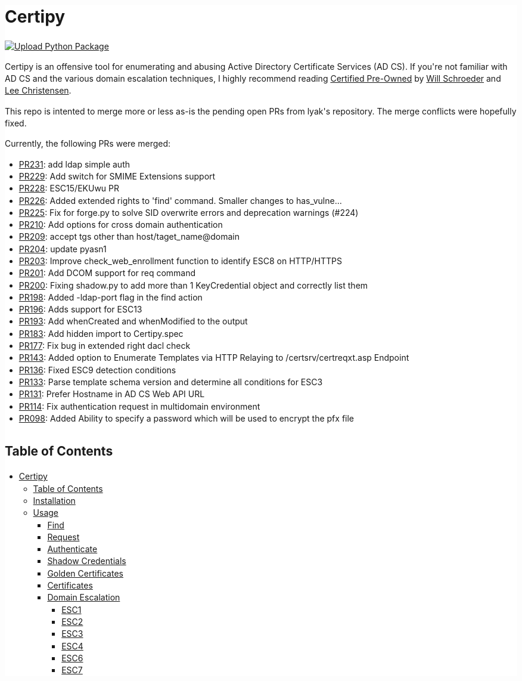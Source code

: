 # Certipy

[![Upload Python Package](https://github.com/ly4k/Certipy/actions/workflows/python-publish.yml/badge.svg)](https://github.com/ly4k/Certipy/actions/workflows/python-publish.yml)

Certipy is an offensive tool for enumerating and abusing Active Directory Certificate Services (AD CS). If you're not familiar with AD CS and the various domain escalation techniques, I highly recommend reading [Certified Pre-Owned](https://posts.specterops.io/certified-pre-owned-d95910965cd2) by [Will Schroeder](https://twitter.com/harmj0y) and [Lee Christensen](https://twitter.com/tifkin_).

This repo is intented to merge more or less as-is the pending open PRs from lyak's repository. The merge conflicts were hopefully fixed.

Currently, the following PRs were merged:
- [PR231](https://github.com/ly4k/Certipy/pull/231): add ldap simple auth
- [PR229](https://github.com/ly4k/Certipy/pull/229): Add switch for SMIME Extensions support
- [PR228](https://github.com/ly4k/Certipy/pull/228): ESC15/EKUwu PR
- [PR226](https://github.com/ly4k/Certipy/pull/226): Added extended rights to 'find' command. Smaller changes to has_vulne...
- [PR225](https://github.com/ly4k/Certipy/pull/225): Fix for forge.py to solve SID overwrite errors and deprecation warnings (#224)
- [PR210](https://github.com/ly4k/Certipy/pull/210): Add options for cross domain authentication
- [PR209](https://github.com/ly4k/Certipy/pull/209): accept tgs other than host/taget_name@domain
- [PR204](https://github.com/ly4k/Certipy/pull/204): update pyasn1
- [PR203](https://github.com/ly4k/Certipy/pull/203): Improve check_web_enrollment function to identify ESC8 on HTTP/HTTPS
- [PR201](https://github.com/ly4k/Certipy/pull/201): Add DCOM support for req command
- [PR200](https://github.com/ly4k/Certipy/pull/200): Fixing shadow.py to add more than 1 KeyCredential object and correctly list them
- [PR198](https://github.com/ly4k/Certipy/pull/198): Added -ldap-port flag in the find action
- [PR196](https://github.com/ly4k/Certipy/pull/196): Adds support for ESC13
- [PR193](https://github.com/ly4k/Certipy/pull/193): Add whenCreated and whenModified to the output
- [PR183](https://github.com/ly4k/Certipy/pull/183): Add hidden import to Certipy.spec
- [PR177](https://github.com/ly4k/Certipy/pull/177): Fix bug in extended right dacl check
- [PR143](https://github.com/ly4k/Certipy/pull/143): Added option to Enumerate Templates via HTTP Relaying to /certsrv/certreqxt.asp Endpoint 
- [PR136](https://github.com/ly4k/Certipy/pull/136): Fixed ESC9 detection conditions
- [PR133](https://github.com/ly4k/Certipy/pull/133): Parse template schema version and determine all conditions for ESC3
- [PR131](https://github.com/ly4k/Certipy/pull/131): Prefer Hostname in AD CS Web API URL
- [PR114](https://github.com/ly4k/Certipy/pull/114): Fix authentication request in multidomain environment
- [PR098](https://github.com/ly4k/Certipy/pull/98): Added Ability to specify a password which will be used to encrypt the pfx file

## Table of Contents

- [Certipy](#certipy)
  - [Table of Contents](#table-of-contents)
  - [Installation](#installation)
  - [Usage](#usage)
    - [Find](#find)
    - [Request](#request)
    - [Authenticate](#authenticate)
    - [Shadow Credentials](#shadow-credentials)
    - [Golden Certificates](#golden-certificates)
    - [Certificates](#certificates)
    - [Domain Escalation](#domain-escalation)
      - [ESC1](#esc1)
      - [ESC2](#esc2)
      - [ESC3](#esc3)
      - [ESC4](#esc4)
      - [ESC6](#esc6)
      - [ESC7](#esc7)